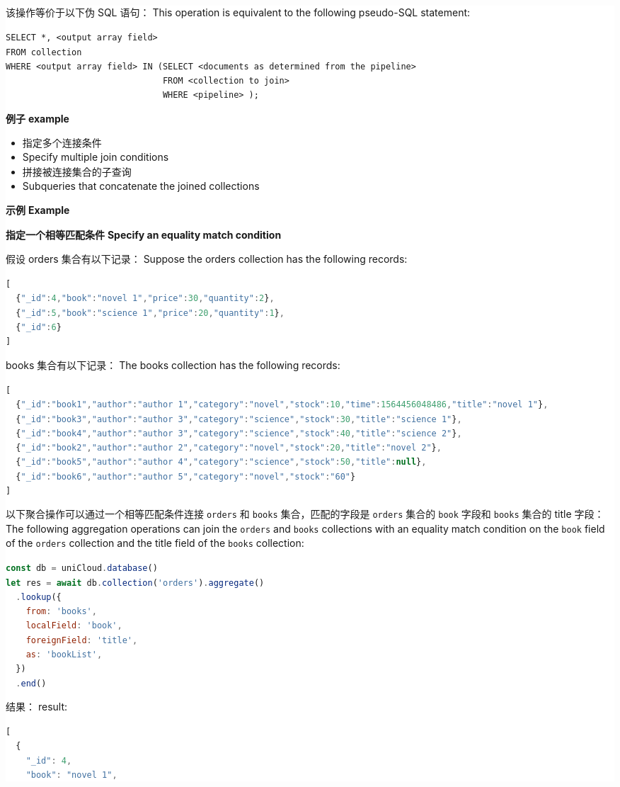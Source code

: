该操作等价于以下伪 SQL 语句：
This operation is equivalent to the following pseudo-SQL statement:
```
SELECT *, <output array field>
FROM collection
WHERE <output array field> IN (SELECT <documents as determined from the pipeline>
                               FROM <collection to join>
                               WHERE <pipeline> );
```

**例子**
**example**

- 指定多个连接条件
- Specify multiple join conditions
- 拼接被连接集合的子查询
- Subqueries that concatenate the joined collections

**示例**
**Example**

**指定一个相等匹配条件**
**Specify an equality match condition**

假设 orders 集合有以下记录：
Suppose the orders collection has the following records:
```js
[
  {"_id":4,"book":"novel 1","price":30,"quantity":2},
  {"_id":5,"book":"science 1","price":20,"quantity":1},
  {"_id":6}
]
```
books 集合有以下记录：
The books collection has the following records:
```js
[
  {"_id":"book1","author":"author 1","category":"novel","stock":10,"time":1564456048486,"title":"novel 1"},
  {"_id":"book3","author":"author 3","category":"science","stock":30,"title":"science 1"},
  {"_id":"book4","author":"author 3","category":"science","stock":40,"title":"science 2"},
  {"_id":"book2","author":"author 2","category":"novel","stock":20,"title":"novel 2"},
  {"_id":"book5","author":"author 4","category":"science","stock":50,"title":null},
  {"_id":"book6","author":"author 5","category":"novel","stock":"60"}
]
```
以下聚合操作可以通过一个相等匹配条件连接 `orders` 和 `books` 集合，匹配的字段是 `orders` 集合的 `book` 字段和 `books` 集合的 title 字段：
The following aggregation operations can join the `orders` and `books` collections with an equality match condition on the `book` field of the `orders` collection and the title field of the `books` collection:
```js
const db = uniCloud.database()
let res = await db.collection('orders').aggregate()
  .lookup({
    from: 'books',
    localField: 'book',
    foreignField: 'title',
    as: 'bookList',
  })
  .end()
```
结果：
result:
```js
[
  {
    "_id": 4,
    "book": "novel 1",
```